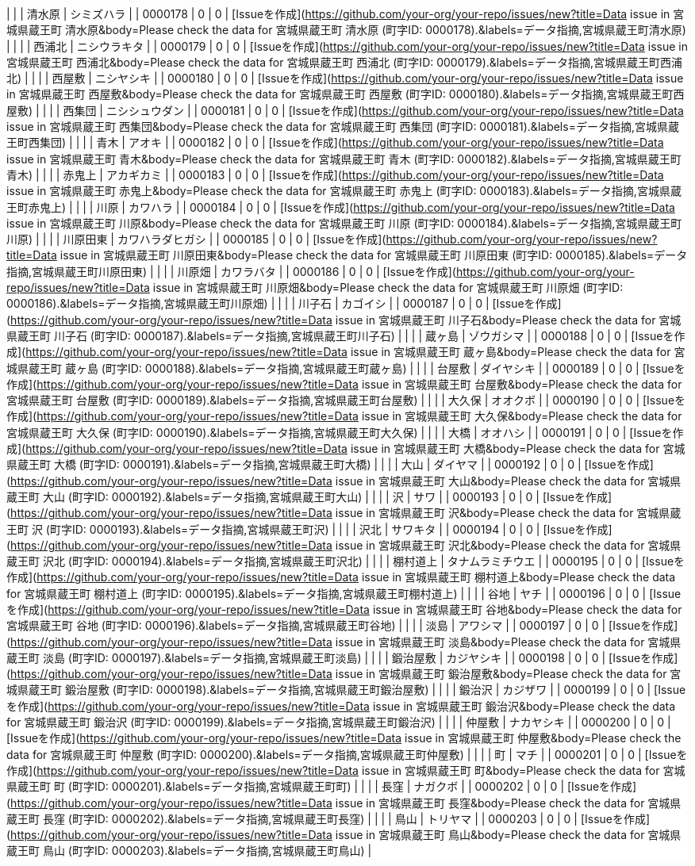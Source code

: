 |  |  | 清水原 |   シミズハラ |  | 0000178 | 0 | 0 | [Issueを作成](https://github.com/your-org/your-repo/issues/new?title=Data issue in 宮城県蔵王町   清水原&body=Please check the data for 宮城県蔵王町   清水原 (町字ID: 0000178).&labels=データ指摘,宮城県蔵王町清水原) |
|  |  | 西浦北 |   ニシウラキタ |  | 0000179 | 0 | 0 | [Issueを作成](https://github.com/your-org/your-repo/issues/new?title=Data issue in 宮城県蔵王町   西浦北&body=Please check the data for 宮城県蔵王町   西浦北 (町字ID: 0000179).&labels=データ指摘,宮城県蔵王町西浦北) |
|  |  | 西屋敷 |   ニシヤシキ |  | 0000180 | 0 | 0 | [Issueを作成](https://github.com/your-org/your-repo/issues/new?title=Data issue in 宮城県蔵王町   西屋敷&body=Please check the data for 宮城県蔵王町   西屋敷 (町字ID: 0000180).&labels=データ指摘,宮城県蔵王町西屋敷) |
|  |  | 西集団 |   ニシシュウダン |  | 0000181 | 0 | 0 | [Issueを作成](https://github.com/your-org/your-repo/issues/new?title=Data issue in 宮城県蔵王町   西集団&body=Please check the data for 宮城県蔵王町   西集団 (町字ID: 0000181).&labels=データ指摘,宮城県蔵王町西集団) |
|  |  | 青木 |   アオキ |  | 0000182 | 0 | 0 | [Issueを作成](https://github.com/your-org/your-repo/issues/new?title=Data issue in 宮城県蔵王町   青木&body=Please check the data for 宮城県蔵王町   青木 (町字ID: 0000182).&labels=データ指摘,宮城県蔵王町青木) |
|  |  | 赤鬼上 |   アカギカミ |  | 0000183 | 0 | 0 | [Issueを作成](https://github.com/your-org/your-repo/issues/new?title=Data issue in 宮城県蔵王町   赤鬼上&body=Please check the data for 宮城県蔵王町   赤鬼上 (町字ID: 0000183).&labels=データ指摘,宮城県蔵王町赤鬼上) |
|  |  | 川原 |   カワハラ |  | 0000184 | 0 | 0 | [Issueを作成](https://github.com/your-org/your-repo/issues/new?title=Data issue in 宮城県蔵王町   川原&body=Please check the data for 宮城県蔵王町   川原 (町字ID: 0000184).&labels=データ指摘,宮城県蔵王町川原) |
|  |  | 川原田東 |   カワハラダヒガシ |  | 0000185 | 0 | 0 | [Issueを作成](https://github.com/your-org/your-repo/issues/new?title=Data issue in 宮城県蔵王町   川原田東&body=Please check the data for 宮城県蔵王町   川原田東 (町字ID: 0000185).&labels=データ指摘,宮城県蔵王町川原田東) |
|  |  | 川原畑 |   カワラバタ |  | 0000186 | 0 | 0 | [Issueを作成](https://github.com/your-org/your-repo/issues/new?title=Data issue in 宮城県蔵王町   川原畑&body=Please check the data for 宮城県蔵王町   川原畑 (町字ID: 0000186).&labels=データ指摘,宮城県蔵王町川原畑) |
|  |  | 川子石 |   カゴイシ |  | 0000187 | 0 | 0 | [Issueを作成](https://github.com/your-org/your-repo/issues/new?title=Data issue in 宮城県蔵王町   川子石&body=Please check the data for 宮城県蔵王町   川子石 (町字ID: 0000187).&labels=データ指摘,宮城県蔵王町川子石) |
|  |  | 蔵ヶ島 |   ゾウガシマ |  | 0000188 | 0 | 0 | [Issueを作成](https://github.com/your-org/your-repo/issues/new?title=Data issue in 宮城県蔵王町   蔵ヶ島&body=Please check the data for 宮城県蔵王町   蔵ヶ島 (町字ID: 0000188).&labels=データ指摘,宮城県蔵王町蔵ヶ島) |
|  |  | 台屋敷 |   ダイヤシキ |  | 0000189 | 0 | 0 | [Issueを作成](https://github.com/your-org/your-repo/issues/new?title=Data issue in 宮城県蔵王町   台屋敷&body=Please check the data for 宮城県蔵王町   台屋敷 (町字ID: 0000189).&labels=データ指摘,宮城県蔵王町台屋敷) |
|  |  | 大久保 |   オオクボ |  | 0000190 | 0 | 0 | [Issueを作成](https://github.com/your-org/your-repo/issues/new?title=Data issue in 宮城県蔵王町   大久保&body=Please check the data for 宮城県蔵王町   大久保 (町字ID: 0000190).&labels=データ指摘,宮城県蔵王町大久保) |
|  |  | 大橋 |   オオハシ |  | 0000191 | 0 | 0 | [Issueを作成](https://github.com/your-org/your-repo/issues/new?title=Data issue in 宮城県蔵王町   大橋&body=Please check the data for 宮城県蔵王町   大橋 (町字ID: 0000191).&labels=データ指摘,宮城県蔵王町大橋) |
|  |  | 大山 |   ダイヤマ |  | 0000192 | 0 | 0 | [Issueを作成](https://github.com/your-org/your-repo/issues/new?title=Data issue in 宮城県蔵王町   大山&body=Please check the data for 宮城県蔵王町   大山 (町字ID: 0000192).&labels=データ指摘,宮城県蔵王町大山) |
|  |  | 沢 |   サワ |  | 0000193 | 0 | 0 | [Issueを作成](https://github.com/your-org/your-repo/issues/new?title=Data issue in 宮城県蔵王町   沢&body=Please check the data for 宮城県蔵王町   沢 (町字ID: 0000193).&labels=データ指摘,宮城県蔵王町沢) |
|  |  | 沢北 |   サワキタ |  | 0000194 | 0 | 0 | [Issueを作成](https://github.com/your-org/your-repo/issues/new?title=Data issue in 宮城県蔵王町   沢北&body=Please check the data for 宮城県蔵王町   沢北 (町字ID: 0000194).&labels=データ指摘,宮城県蔵王町沢北) |
|  |  | 棚村道上 |   タナムラミチウエ |  | 0000195 | 0 | 0 | [Issueを作成](https://github.com/your-org/your-repo/issues/new?title=Data issue in 宮城県蔵王町   棚村道上&body=Please check the data for 宮城県蔵王町   棚村道上 (町字ID: 0000195).&labels=データ指摘,宮城県蔵王町棚村道上) |
|  |  | 谷地 |   ヤチ |  | 0000196 | 0 | 0 | [Issueを作成](https://github.com/your-org/your-repo/issues/new?title=Data issue in 宮城県蔵王町   谷地&body=Please check the data for 宮城県蔵王町   谷地 (町字ID: 0000196).&labels=データ指摘,宮城県蔵王町谷地) |
|  |  | 淡島 |   アワシマ |  | 0000197 | 0 | 0 | [Issueを作成](https://github.com/your-org/your-repo/issues/new?title=Data issue in 宮城県蔵王町   淡島&body=Please check the data for 宮城県蔵王町   淡島 (町字ID: 0000197).&labels=データ指摘,宮城県蔵王町淡島) |
|  |  | 鍛治屋敷 |   カジヤシキ |  | 0000198 | 0 | 0 | [Issueを作成](https://github.com/your-org/your-repo/issues/new?title=Data issue in 宮城県蔵王町   鍛治屋敷&body=Please check the data for 宮城県蔵王町   鍛治屋敷 (町字ID: 0000198).&labels=データ指摘,宮城県蔵王町鍛治屋敷) |
|  |  | 鍛治沢 |   カジザワ |  | 0000199 | 0 | 0 | [Issueを作成](https://github.com/your-org/your-repo/issues/new?title=Data issue in 宮城県蔵王町   鍛治沢&body=Please check the data for 宮城県蔵王町   鍛治沢 (町字ID: 0000199).&labels=データ指摘,宮城県蔵王町鍛治沢) |
|  |  | 仲屋敷 |   ナカヤシキ |  | 0000200 | 0 | 0 | [Issueを作成](https://github.com/your-org/your-repo/issues/new?title=Data issue in 宮城県蔵王町   仲屋敷&body=Please check the data for 宮城県蔵王町   仲屋敷 (町字ID: 0000200).&labels=データ指摘,宮城県蔵王町仲屋敷) |
|  |  | 町 |   マチ |  | 0000201 | 0 | 0 | [Issueを作成](https://github.com/your-org/your-repo/issues/new?title=Data issue in 宮城県蔵王町   町&body=Please check the data for 宮城県蔵王町   町 (町字ID: 0000201).&labels=データ指摘,宮城県蔵王町町) |
|  |  | 長窪 |   ナガクボ |  | 0000202 | 0 | 0 | [Issueを作成](https://github.com/your-org/your-repo/issues/new?title=Data issue in 宮城県蔵王町   長窪&body=Please check the data for 宮城県蔵王町   長窪 (町字ID: 0000202).&labels=データ指摘,宮城県蔵王町長窪) |
|  |  | 鳥山 |   トリヤマ |  | 0000203 | 0 | 0 | [Issueを作成](https://github.com/your-org/your-repo/issues/new?title=Data issue in 宮城県蔵王町   鳥山&body=Please check the data for 宮城県蔵王町   鳥山 (町字ID: 0000203).&labels=データ指摘,宮城県蔵王町鳥山) |